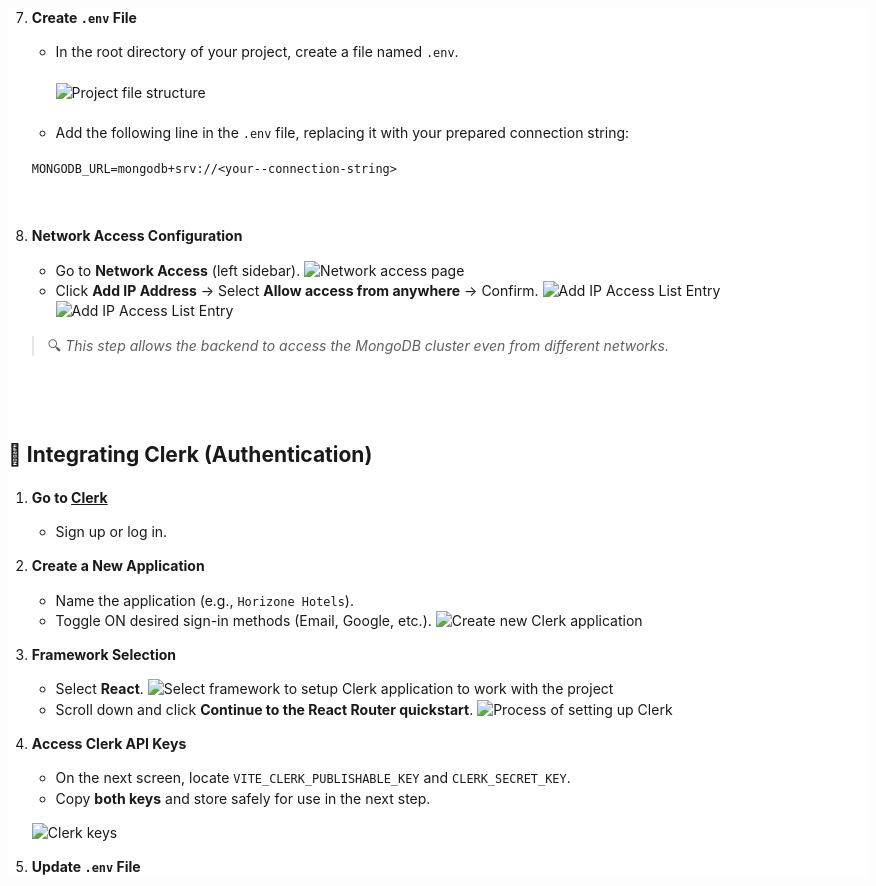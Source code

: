
7. **Create `.env` File**

   * In the root directory of your project, create a file named `.env`.
     <br><br>
     ![Project file structure](https://github.com/user-attachments/assets/1c492b78-c75a-43ff-ba41-579cb490a4ec)
     <br><br>
   * Add the following line in the `.env` file, replacing it with your prepared connection string:

   ```env
   MONGODB_URL=mongodb+srv://<your--connection-string>
   ```
   <br>

8. **Network Access Configuration**

   * Go to **Network Access** (left sidebar).
     ![Network access page](https://github.com/user-attachments/assets/5d23e419-0725-4e71-9d88-80b2a12ded66)
   * Click **Add IP Address** → Select **Allow access from anywhere** → Confirm.
   ![Add IP Access List Entry](https://github.com/user-attachments/assets/c54ed204-beee-4e84-8a13-5dc48e0983b2)
   ![Add IP Access List Entry](https://github.com/user-attachments/assets/a940b7b5-5ee6-4511-9cb4-42e7c62468b3)

> 🔍 *This step allows the backend to access the MongoDB cluster even from different networks.*

<br><br>


## 🔐 Integrating Clerk (Authentication)

1. **Go to [Clerk](https://clerk.com)**

   * Sign up or log in.

2. **Create a New Application**

   * Name the application (e.g., `Horizone Hotels`).
   * Toggle ON desired sign-in methods (Email, Google, etc.).
   ![Create new Clerk application](https://github.com/user-attachments/assets/ba6cb323-ac79-499d-93ae-fb8495b1b92f)

3. **Framework Selection**

   * Select **React**.
   ![Select framework to setup Clerk application to work with the project](https://github.com/user-attachments/assets/125ee62b-2744-4b8f-90ab-1dbafa4dfaeb)
   * Scroll down and click **Continue to the React Router quickstart**.
   ![Process of setting up Clerk](https://github.com/user-attachments/assets/d6cd55be-8e1f-4226-8229-5d7687784238)

5. **Access Clerk API Keys**

   * On the next screen, locate `VITE_CLERK_PUBLISHABLE_KEY` and `CLERK_SECRET_KEY`.
   * Copy **both keys** and store safely for use in the next step.
  
   ![Clerk keys](https://github.com/user-attachments/assets/87728943-a908-4565-a320-91ec69b552b5)

6. **Update `.env` File**

